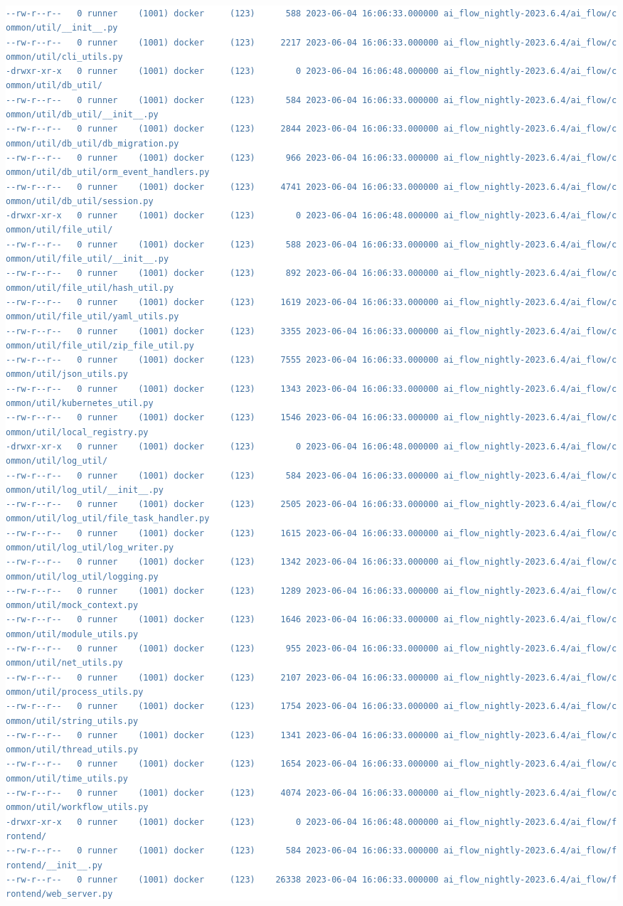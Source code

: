 ```diff
--rw-r--r--   0 runner    (1001) docker     (123)      588 2023-06-04 16:06:33.000000 ai_flow_nightly-2023.6.4/ai_flow/common/util/__init__.py
--rw-r--r--   0 runner    (1001) docker     (123)     2217 2023-06-04 16:06:33.000000 ai_flow_nightly-2023.6.4/ai_flow/common/util/cli_utils.py
-drwxr-xr-x   0 runner    (1001) docker     (123)        0 2023-06-04 16:06:48.000000 ai_flow_nightly-2023.6.4/ai_flow/common/util/db_util/
--rw-r--r--   0 runner    (1001) docker     (123)      584 2023-06-04 16:06:33.000000 ai_flow_nightly-2023.6.4/ai_flow/common/util/db_util/__init__.py
--rw-r--r--   0 runner    (1001) docker     (123)     2844 2023-06-04 16:06:33.000000 ai_flow_nightly-2023.6.4/ai_flow/common/util/db_util/db_migration.py
--rw-r--r--   0 runner    (1001) docker     (123)      966 2023-06-04 16:06:33.000000 ai_flow_nightly-2023.6.4/ai_flow/common/util/db_util/orm_event_handlers.py
--rw-r--r--   0 runner    (1001) docker     (123)     4741 2023-06-04 16:06:33.000000 ai_flow_nightly-2023.6.4/ai_flow/common/util/db_util/session.py
-drwxr-xr-x   0 runner    (1001) docker     (123)        0 2023-06-04 16:06:48.000000 ai_flow_nightly-2023.6.4/ai_flow/common/util/file_util/
--rw-r--r--   0 runner    (1001) docker     (123)      588 2023-06-04 16:06:33.000000 ai_flow_nightly-2023.6.4/ai_flow/common/util/file_util/__init__.py
--rw-r--r--   0 runner    (1001) docker     (123)      892 2023-06-04 16:06:33.000000 ai_flow_nightly-2023.6.4/ai_flow/common/util/file_util/hash_util.py
--rw-r--r--   0 runner    (1001) docker     (123)     1619 2023-06-04 16:06:33.000000 ai_flow_nightly-2023.6.4/ai_flow/common/util/file_util/yaml_utils.py
--rw-r--r--   0 runner    (1001) docker     (123)     3355 2023-06-04 16:06:33.000000 ai_flow_nightly-2023.6.4/ai_flow/common/util/file_util/zip_file_util.py
--rw-r--r--   0 runner    (1001) docker     (123)     7555 2023-06-04 16:06:33.000000 ai_flow_nightly-2023.6.4/ai_flow/common/util/json_utils.py
--rw-r--r--   0 runner    (1001) docker     (123)     1343 2023-06-04 16:06:33.000000 ai_flow_nightly-2023.6.4/ai_flow/common/util/kubernetes_util.py
--rw-r--r--   0 runner    (1001) docker     (123)     1546 2023-06-04 16:06:33.000000 ai_flow_nightly-2023.6.4/ai_flow/common/util/local_registry.py
-drwxr-xr-x   0 runner    (1001) docker     (123)        0 2023-06-04 16:06:48.000000 ai_flow_nightly-2023.6.4/ai_flow/common/util/log_util/
--rw-r--r--   0 runner    (1001) docker     (123)      584 2023-06-04 16:06:33.000000 ai_flow_nightly-2023.6.4/ai_flow/common/util/log_util/__init__.py
--rw-r--r--   0 runner    (1001) docker     (123)     2505 2023-06-04 16:06:33.000000 ai_flow_nightly-2023.6.4/ai_flow/common/util/log_util/file_task_handler.py
--rw-r--r--   0 runner    (1001) docker     (123)     1615 2023-06-04 16:06:33.000000 ai_flow_nightly-2023.6.4/ai_flow/common/util/log_util/log_writer.py
--rw-r--r--   0 runner    (1001) docker     (123)     1342 2023-06-04 16:06:33.000000 ai_flow_nightly-2023.6.4/ai_flow/common/util/log_util/logging.py
--rw-r--r--   0 runner    (1001) docker     (123)     1289 2023-06-04 16:06:33.000000 ai_flow_nightly-2023.6.4/ai_flow/common/util/mock_context.py
--rw-r--r--   0 runner    (1001) docker     (123)     1646 2023-06-04 16:06:33.000000 ai_flow_nightly-2023.6.4/ai_flow/common/util/module_utils.py
--rw-r--r--   0 runner    (1001) docker     (123)      955 2023-06-04 16:06:33.000000 ai_flow_nightly-2023.6.4/ai_flow/common/util/net_utils.py
--rw-r--r--   0 runner    (1001) docker     (123)     2107 2023-06-04 16:06:33.000000 ai_flow_nightly-2023.6.4/ai_flow/common/util/process_utils.py
--rw-r--r--   0 runner    (1001) docker     (123)     1754 2023-06-04 16:06:33.000000 ai_flow_nightly-2023.6.4/ai_flow/common/util/string_utils.py
--rw-r--r--   0 runner    (1001) docker     (123)     1341 2023-06-04 16:06:33.000000 ai_flow_nightly-2023.6.4/ai_flow/common/util/thread_utils.py
--rw-r--r--   0 runner    (1001) docker     (123)     1654 2023-06-04 16:06:33.000000 ai_flow_nightly-2023.6.4/ai_flow/common/util/time_utils.py
--rw-r--r--   0 runner    (1001) docker     (123)     4074 2023-06-04 16:06:33.000000 ai_flow_nightly-2023.6.4/ai_flow/common/util/workflow_utils.py
-drwxr-xr-x   0 runner    (1001) docker     (123)        0 2023-06-04 16:06:48.000000 ai_flow_nightly-2023.6.4/ai_flow/frontend/
--rw-r--r--   0 runner    (1001) docker     (123)      584 2023-06-04 16:06:33.000000 ai_flow_nightly-2023.6.4/ai_flow/frontend/__init__.py
--rw-r--r--   0 runner    (1001) docker     (123)    26338 2023-06-04 16:06:33.000000 ai_flow_nightly-2023.6.4/ai_flow/frontend/web_server.py
```